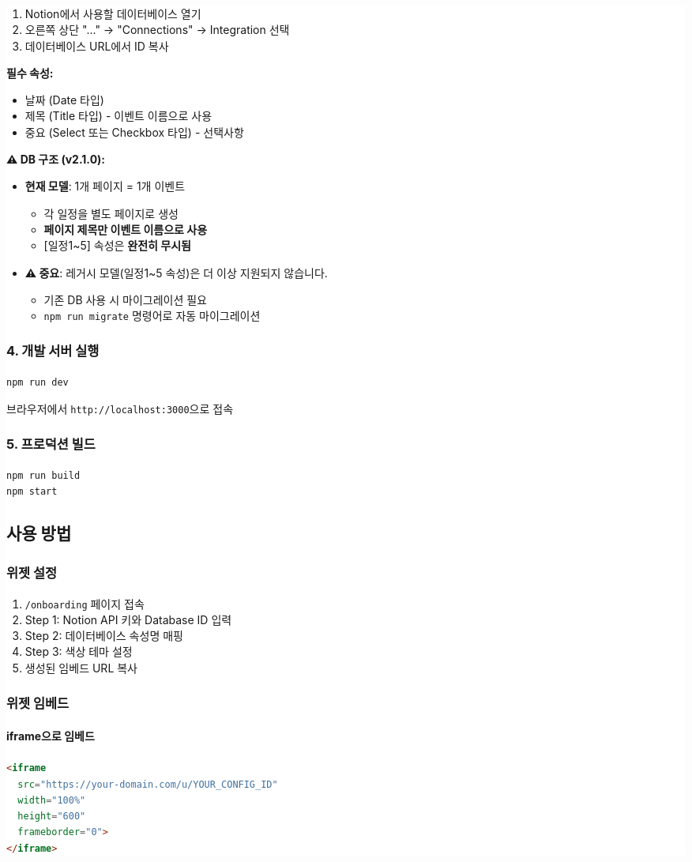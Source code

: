 1. Notion에서 사용할 데이터베이스 열기
2. 오른쪽 상단 "..." → "Connections" → Integration 선택
3. 데이터베이스 URL에서 ID 복사

**필수 속성:**
- 날짜 (Date 타입)
- 제목 (Title 타입) - 이벤트 이름으로 사용
- 중요 (Select 또는 Checkbox 타입) - 선택사항

**⚠️ DB 구조 (v2.1.0):**
- **현재 모델**: 1개 페이지 = 1개 이벤트
  - 각 일정을 별도 페이지로 생성
  - **페이지 제목만 이벤트 이름으로 사용**
  - [일정1~5] 속성은 **완전히 무시됨**
  
- **⚠️ 중요**: 레거시 모델(일정1~5 속성)은 더 이상 지원되지 않습니다.
  - 기존 DB 사용 시 마이그레이션 필요
  - `npm run migrate` 명령어로 자동 마이그레이션

### 4. 개발 서버 실행

```bash
npm run dev
```

브라우저에서 `http://localhost:3000`으로 접속

### 5. 프로덕션 빌드

```bash
npm run build
npm start
```

## 사용 방법

### 위젯 설정

1. `/onboarding` 페이지 접속
2. Step 1: Notion API 키와 Database ID 입력
3. Step 2: 데이터베이스 속성명 매핑
4. Step 3: 색상 테마 설정
5. 생성된 임베드 URL 복사

### 위젯 임베드

#### iframe으로 임베드

```html
<iframe 
  src="https://your-domain.com/u/YOUR_CONFIG_ID" 
  width="100%" 
  height="600" 
  frameborder="0">
</iframe>
```
